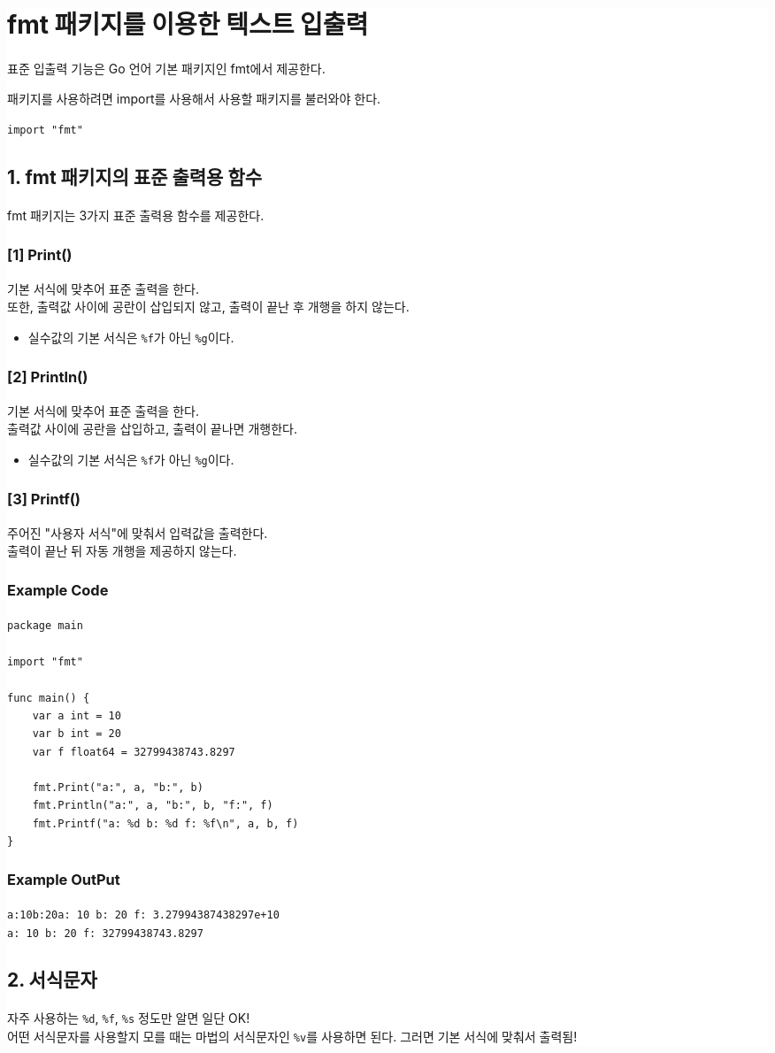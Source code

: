 # fmt 패키지를 이용한 텍스트 입출력

표준 입출력 기능은 Go 언어 기본 패키지인 fmt에서 제공한다.

패키지를 사용하려면 import를 사용해서 사용할 패키지를 불러와야 한다. 

	import "fmt"

##  1. fmt 패키지의 표준 출력용 함수

fmt 패키지는 3가지 표준 출력용 함수를 제공한다.

### [1] Print()
기본 서식에 맞추어 표준 출력을 한다.   
또한, 출력값 사이에 공란이 삽입되지 않고, 출력이 끝난 후 개행을 하지 않는다.
* 실수값의 기본 서식은 `%f`가 아닌 `%g`이다.

### [2] Println()
기본 서식에 맞추어 표준 출력을 한다.    
출력값 사이에 공란을 삽입하고, 출력이 끝나면 개행한다.     
* 실수값의 기본 서식은 `%f`가 아닌 `%g`이다.


### [3] Printf()
주어진 "사용자 서식"에 맞춰서 입력값을 출력한다.   
출력이 끝난 뒤 자동 개행을 제공하지 않는다.


### Example Code

	package main
	
	import "fmt"
	
	func main() {
		var a int = 10
		var b int = 20
		var f float64 = 32799438743.8297
		
		fmt.Print("a:", a, "b:", b)
		fmt.Println("a:", a, "b:", b, "f:", f)
		fmt.Printf("a: %d b: %d f: %f\n", a, b, f)
	}

### Example OutPut

	a:10b:20a: 10 b: 20 f: 3.27994387438297e+10
	a: 10 b: 20 f: 32799438743.8297



##  2. 서식문자
자주 사용하는 `%d`, `%f`, `%s` 정도만 알면 일단 OK!  
어떤 서식문자를 사용할지 모를 때는 마법의 서식문자인 `%v`를 사용하면 된다. 그러면 기본 서식에 맞춰서 출력됨!
